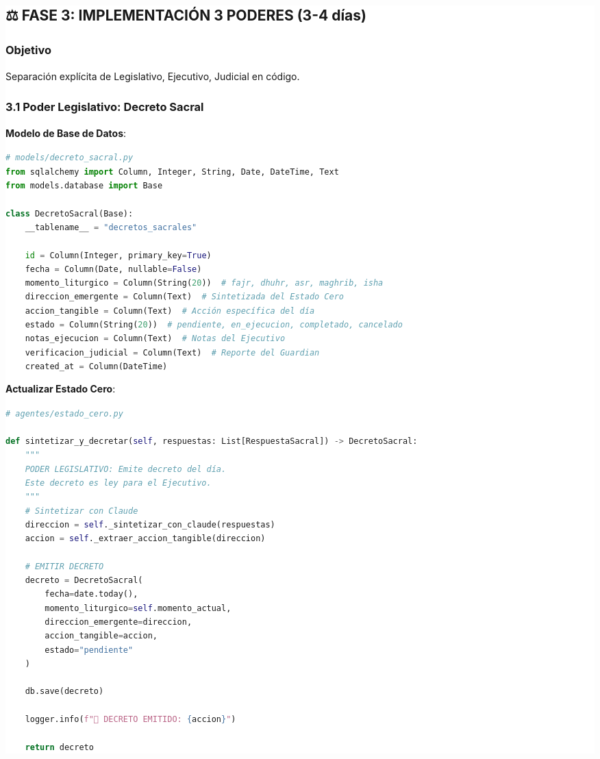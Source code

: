 
## ⚖️ FASE 3: IMPLEMENTACIÓN 3 PODERES (3-4 días)

### Objetivo
Separación explícita de Legislativo, Ejecutivo, Judicial en código.

### 3.1 Poder Legislativo: Decreto Sacral

**Modelo de Base de Datos**:

```python
# models/decreto_sacral.py
from sqlalchemy import Column, Integer, String, Date, DateTime, Text
from models.database import Base

class DecretoSacral(Base):
    __tablename__ = "decretos_sacrales"
    
    id = Column(Integer, primary_key=True)
    fecha = Column(Date, nullable=False)
    momento_liturgico = Column(String(20))  # fajr, dhuhr, asr, maghrib, isha
    direccion_emergente = Column(Text)  # Sintetizada del Estado Cero
    accion_tangible = Column(Text)  # Acción específica del día
    estado = Column(String(20))  # pendiente, en_ejecucion, completado, cancelado
    notas_ejecucion = Column(Text)  # Notas del Ejecutivo
    verificacion_judicial = Column(Text)  # Reporte del Guardian
    created_at = Column(DateTime)
```

**Actualizar Estado Cero**:

```python
# agentes/estado_cero.py

def sintetizar_y_decretar(self, respuestas: List[RespuestaSacral]) -> DecretoSacral:
    """
    PODER LEGISLATIVO: Emite decreto del día.
    Este decreto es ley para el Ejecutivo.
    """
    # Sintetizar con Claude
    direccion = self._sintetizar_con_claude(respuestas)
    accion = self._extraer_accion_tangible(direccion)
    
    # EMITIR DECRETO
    decreto = DecretoSacral(
        fecha=date.today(),
        momento_liturgico=self.momento_actual,
        direccion_emergente=direccion,
        accion_tangible=accion,
        estado="pendiente"
    )
    
    db.save(decreto)
    
    logger.info(f"🕌 DECRETO EMITIDO: {accion}")
    
    return decreto
```

